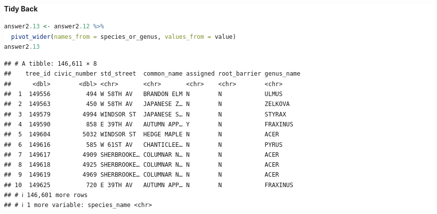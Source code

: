 **Tidy Back**

``` r
answer2.13 <- answer2.12 %>% 
  pivot_wider(names_from = species_or_genus, values_from = value)
answer2.13
```

    ## # A tibble: 146,611 × 8
    ##    tree_id civic_number std_street  common_name assigned root_barrier genus_name
    ##      <dbl>        <dbl> <chr>       <chr>       <chr>    <chr>        <chr>     
    ##  1  149556          494 W 58TH AV   BRANDON ELM N        N            ULMUS     
    ##  2  149563          450 W 58TH AV   JAPANESE Z… N        N            ZELKOVA   
    ##  3  149579         4994 WINDSOR ST  JAPANESE S… N        N            STYRAX    
    ##  4  149590          858 E 39TH AV   AUTUMN APP… Y        N            FRAXINUS  
    ##  5  149604         5032 WINDSOR ST  HEDGE MAPLE N        N            ACER      
    ##  6  149616          585 W 61ST AV   CHANTICLEE… N        N            PYRUS     
    ##  7  149617         4909 SHERBROOKE… COLUMNAR N… N        N            ACER      
    ##  8  149618         4925 SHERBROOKE… COLUMNAR N… N        N            ACER      
    ##  9  149619         4969 SHERBROOKE… COLUMNAR N… N        N            ACER      
    ## 10  149625          720 E 39TH AV   AUTUMN APP… N        N            FRAXINUS  
    ## # ℹ 146,601 more rows
    ## # ℹ 1 more variable: species_name <chr>
